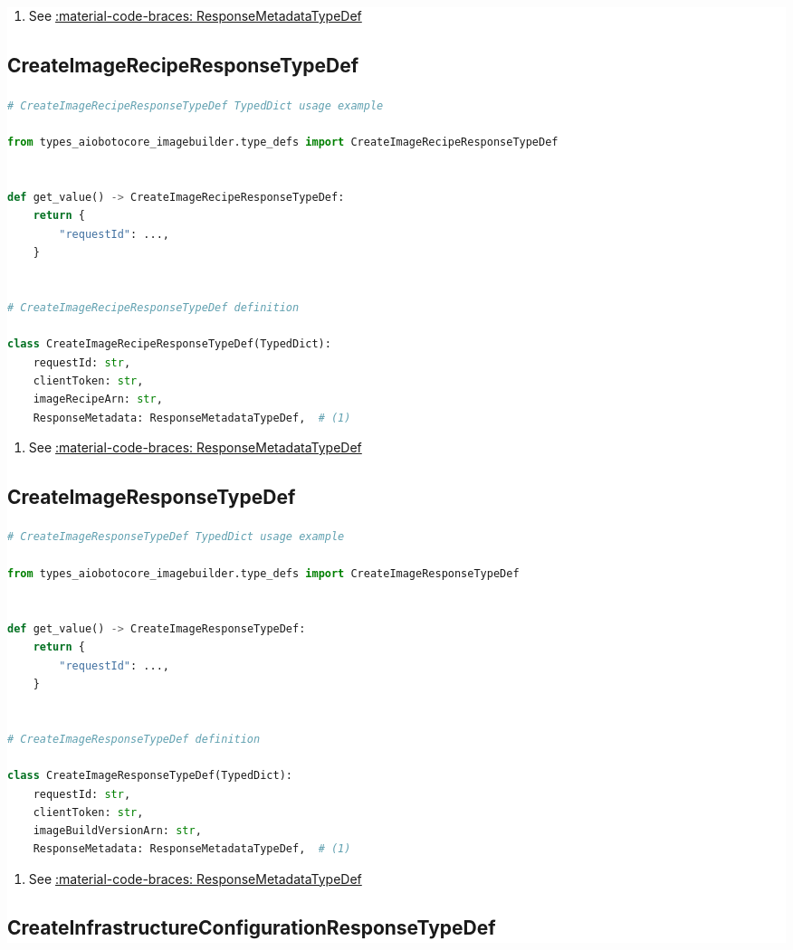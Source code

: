 1. See [:material-code-braces: ResponseMetadataTypeDef](./type_defs.md#responsemetadatatypedef) 
## CreateImageRecipeResponseTypeDef

```python
# CreateImageRecipeResponseTypeDef TypedDict usage example

from types_aiobotocore_imagebuilder.type_defs import CreateImageRecipeResponseTypeDef


def get_value() -> CreateImageRecipeResponseTypeDef:
    return {
        "requestId": ...,
    }


# CreateImageRecipeResponseTypeDef definition

class CreateImageRecipeResponseTypeDef(TypedDict):
    requestId: str,
    clientToken: str,
    imageRecipeArn: str,
    ResponseMetadata: ResponseMetadataTypeDef,  # (1)
```

1. See [:material-code-braces: ResponseMetadataTypeDef](./type_defs.md#responsemetadatatypedef) 
## CreateImageResponseTypeDef

```python
# CreateImageResponseTypeDef TypedDict usage example

from types_aiobotocore_imagebuilder.type_defs import CreateImageResponseTypeDef


def get_value() -> CreateImageResponseTypeDef:
    return {
        "requestId": ...,
    }


# CreateImageResponseTypeDef definition

class CreateImageResponseTypeDef(TypedDict):
    requestId: str,
    clientToken: str,
    imageBuildVersionArn: str,
    ResponseMetadata: ResponseMetadataTypeDef,  # (1)
```

1. See [:material-code-braces: ResponseMetadataTypeDef](./type_defs.md#responsemetadatatypedef) 
## CreateInfrastructureConfigurationResponseTypeDef
